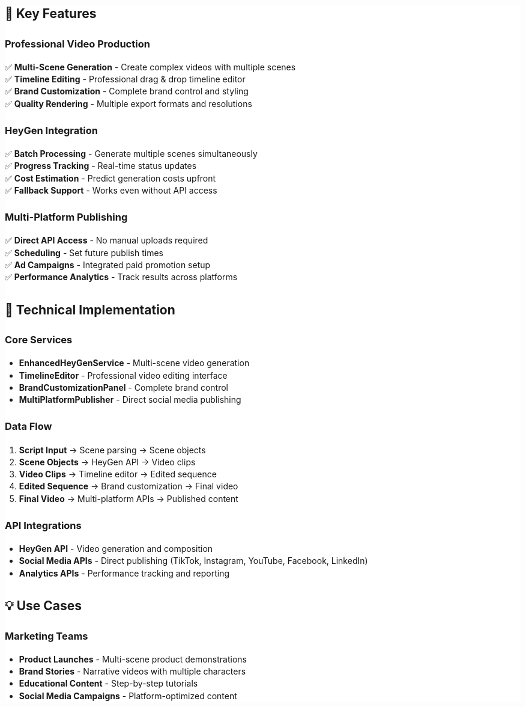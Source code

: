 ## **🎯 Key Features**

### **Professional Video Production**
✅ **Multi-Scene Generation** - Create complex videos with multiple scenes  
✅ **Timeline Editing** - Professional drag & drop timeline editor  
✅ **Brand Customization** - Complete brand control and styling  
✅ **Quality Rendering** - Multiple export formats and resolutions  

### **HeyGen Integration**
✅ **Batch Processing** - Generate multiple scenes simultaneously  
✅ **Progress Tracking** - Real-time status updates  
✅ **Cost Estimation** - Predict generation costs upfront  
✅ **Fallback Support** - Works even without API access  

### **Multi-Platform Publishing**
✅ **Direct API Access** - No manual uploads required  
✅ **Scheduling** - Set future publish times  
✅ **Ad Campaigns** - Integrated paid promotion setup  
✅ **Performance Analytics** - Track results across platforms  

## **🔧 Technical Implementation**

### **Core Services**
- **EnhancedHeyGenService** - Multi-scene video generation
- **TimelineEditor** - Professional video editing interface
- **BrandCustomizationPanel** - Complete brand control
- **MultiPlatformPublisher** - Direct social media publishing

### **Data Flow**
1. **Script Input** → Scene parsing → Scene objects
2. **Scene Objects** → HeyGen API → Video clips
3. **Video Clips** → Timeline editor → Edited sequence
4. **Edited Sequence** → Brand customization → Final video
5. **Final Video** → Multi-platform APIs → Published content

### **API Integrations**
- **HeyGen API** - Video generation and composition
- **Social Media APIs** - Direct publishing (TikTok, Instagram, YouTube, Facebook, LinkedIn)
- **Analytics APIs** - Performance tracking and reporting

## **💡 Use Cases**

### **Marketing Teams**
- **Product Launches** - Multi-scene product demonstrations
- **Brand Stories** - Narrative videos with multiple characters
- **Educational Content** - Step-by-step tutorials
- **Social Media Campaigns** - Platform-optimized content
